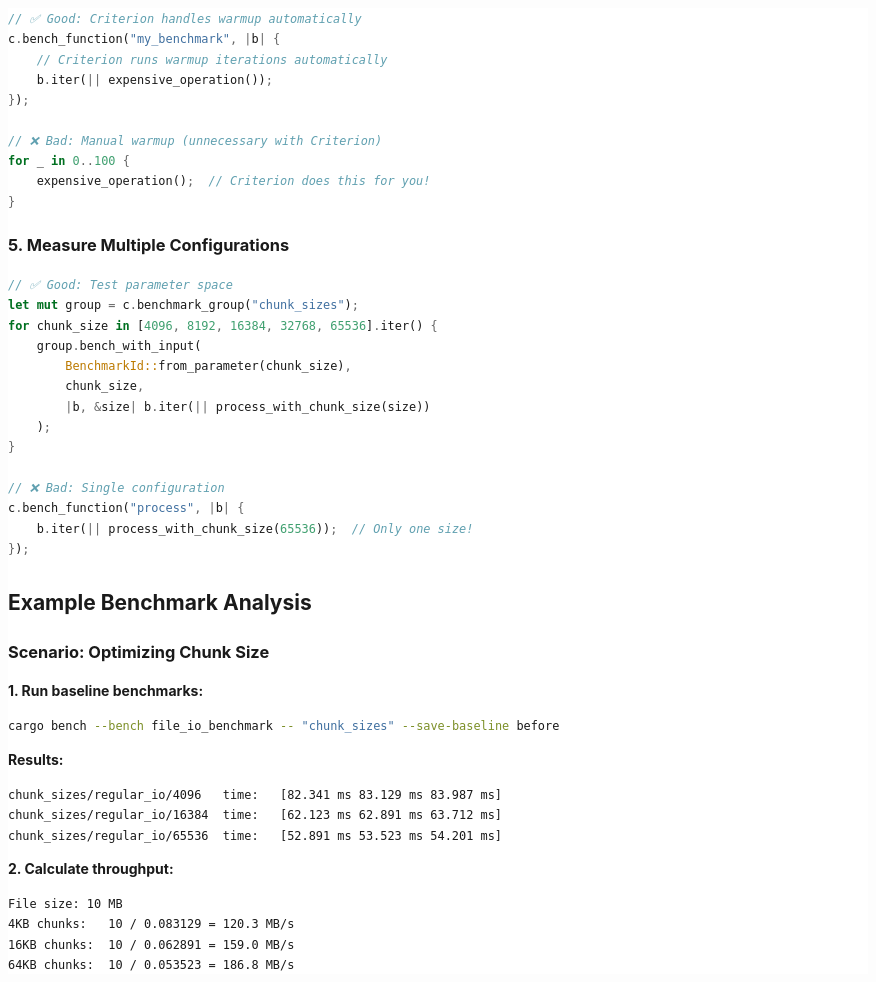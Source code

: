 ```rust
// ✅ Good: Criterion handles warmup automatically
c.bench_function("my_benchmark", |b| {
    // Criterion runs warmup iterations automatically
    b.iter(|| expensive_operation());
});

// ❌ Bad: Manual warmup (unnecessary with Criterion)
for _ in 0..100 {
    expensive_operation();  // Criterion does this for you!
}
```

### 5. Measure Multiple Configurations

```rust
// ✅ Good: Test parameter space
let mut group = c.benchmark_group("chunk_sizes");
for chunk_size in [4096, 8192, 16384, 32768, 65536].iter() {
    group.bench_with_input(
        BenchmarkId::from_parameter(chunk_size),
        chunk_size,
        |b, &size| b.iter(|| process_with_chunk_size(size))
    );
}

// ❌ Bad: Single configuration
c.bench_function("process", |b| {
    b.iter(|| process_with_chunk_size(65536));  // Only one size!
});
```

## Example Benchmark Analysis

### Scenario: Optimizing Chunk Size

**1. Run baseline benchmarks:**

```bash
cargo bench --bench file_io_benchmark -- "chunk_sizes" --save-baseline before
```

**Results:**
```text
chunk_sizes/regular_io/4096   time:   [82.341 ms 83.129 ms 83.987 ms]
chunk_sizes/regular_io/16384  time:   [62.123 ms 62.891 ms 63.712 ms]
chunk_sizes/regular_io/65536  time:   [52.891 ms 53.523 ms 54.201 ms]
```

**2. Calculate throughput:**

```text
File size: 10 MB
4KB chunks:   10 / 0.083129 = 120.3 MB/s
16KB chunks:  10 / 0.062891 = 159.0 MB/s
64KB chunks:  10 / 0.053523 = 186.8 MB/s
```
